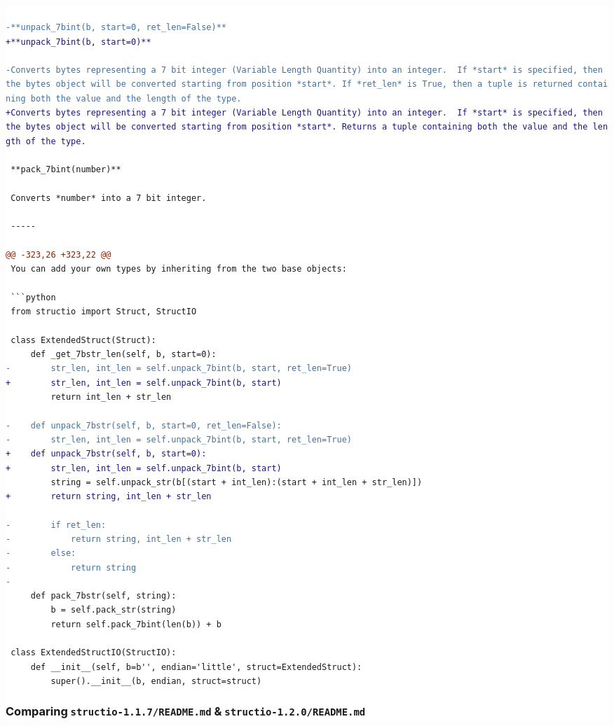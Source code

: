 ```diff
 
-**unpack_7bint(b, start=0, ret_len=False)**
+**unpack_7bint(b, start=0)**
 
-Converts bytes representing a 7 bit integer (Variable Length Quantity) into an integer.  If *start* is specified, then the bytes object will be converted starting from position *start*. If *ret_len* is True, then a tuple is returned containing both the value and the length of the type.
+Converts bytes representing a 7 bit integer (Variable Length Quantity) into an integer.  If *start* is specified, then the bytes object will be converted starting from position *start*. Returns a tuple containing both the value and the length of the type.
 
 **pack_7bint(number)**
 
 Converts *number* into a 7 bit integer.
 
 -----
 
@@ -323,26 +323,22 @@
 You can add your own types by inheriting from the two base objects:
 
 ```python
 from structio import Struct, StructIO
 
 class ExtendedStruct(Struct):
     def _get_7bstr_len(self, b, start=0):
-        str_len, int_len = self.unpack_7bint(b, start, ret_len=True)
+        str_len, int_len = self.unpack_7bint(b, start)
         return int_len + str_len
         
-    def unpack_7bstr(self, b, start=0, ret_len=False):
-        str_len, int_len = self.unpack_7bint(b, start, ret_len=True)
+    def unpack_7bstr(self, b, start=0):
+        str_len, int_len = self.unpack_7bint(b, start)
         string = self.unpack_str(b[(start + int_len):(start + int_len + str_len)])
+        return string, int_len + str_len
         
-        if ret_len:
-            return string, int_len + str_len
-        else:
-            return string
-            
     def pack_7bstr(self, string):
         b = self.pack_str(string)
         return self.pack_7bint(len(b)) + b
         
 class ExtendedStructIO(StructIO):
     def __init__(self, b=b'', endian='little', struct=ExtendedStruct):
         super().__init__(b, endian, struct=struct)
```

### Comparing `structio-1.1.7/README.md` & `structio-1.2.0/README.md`
